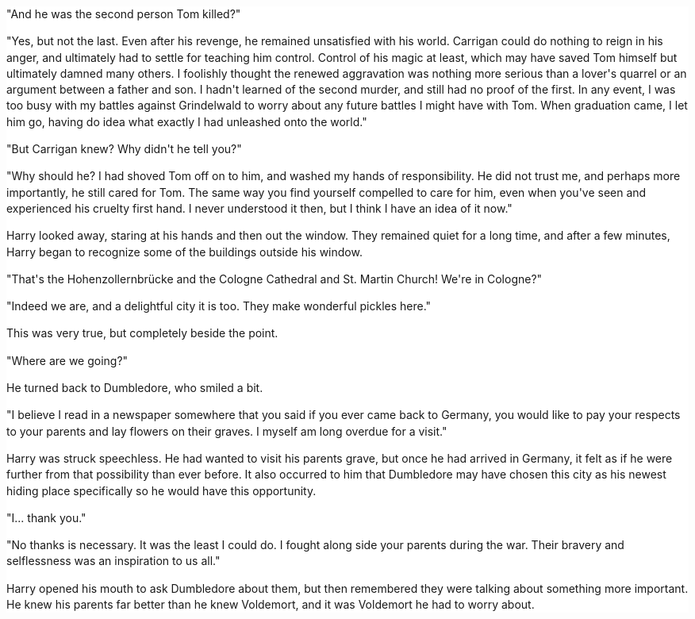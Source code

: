 "And he was the second person Tom killed?"

"Yes, but not the last. Even after his revenge, he remained unsatisfied
with his world. Carrigan could do nothing to reign in his anger, and
ultimately had to settle for teaching him control. Control of his magic
at least, which may have saved Tom himself but ultimately damned many
others. I foolishly thought the renewed aggravation was nothing more
serious than a lover's quarrel or an argument between a father and son.
I hadn't learned of the second murder, and still had no proof of the
first. In any event, I was too busy with my battles against Grindelwald
to worry about any future battles I might have with Tom. When graduation
came, I let him go, having do idea what exactly I had unleashed onto the
world."

"But Carrigan knew? Why didn't he tell you?"

"Why should he? I had shoved Tom off on to him, and washed my hands of
responsibility. He did not trust me, and perhaps more importantly, he
still cared for Tom. The same way you find yourself compelled to care
for him, even when you've seen and experienced his cruelty first hand. I
never understood it then, but I think I have an idea of it now."

Harry looked away, staring at his hands and then out the window. They
remained quiet for a long time, and after a few minutes, Harry began to
recognize some of the buildings outside his window.

"That's the Hohenzollernbrücke and the Cologne Cathedral and St. Martin
Church! We're in Cologne?"

"Indeed we are, and a delightful city it is too. They make wonderful
pickles here."

This was very true, but completely beside the point.

"Where are we going?"

He turned back to Dumbledore, who smiled a bit.

"I believe I read in a newspaper somewhere that you said if you ever
came back to Germany, you would like to pay your respects to your
parents and lay flowers on their graves. I myself am long overdue for a
visit."

Harry was struck speechless. He had wanted to visit his parents grave,
but once he had arrived in Germany, it felt as if he were further from
that possibility than ever before. It also occurred to him that
Dumbledore may have chosen this city as his newest hiding place
specifically so he would have this opportunity.

"I... thank you."

"No thanks is necessary. It was the least I could do. I fought along
side your parents during the war. Their bravery and selflessness was an
inspiration to us all."

Harry opened his mouth to ask Dumbledore about them, but then remembered
they were talking about something more important. He knew his parents
far better than he knew Voldemort, and it was Voldemort he had to worry
about.
